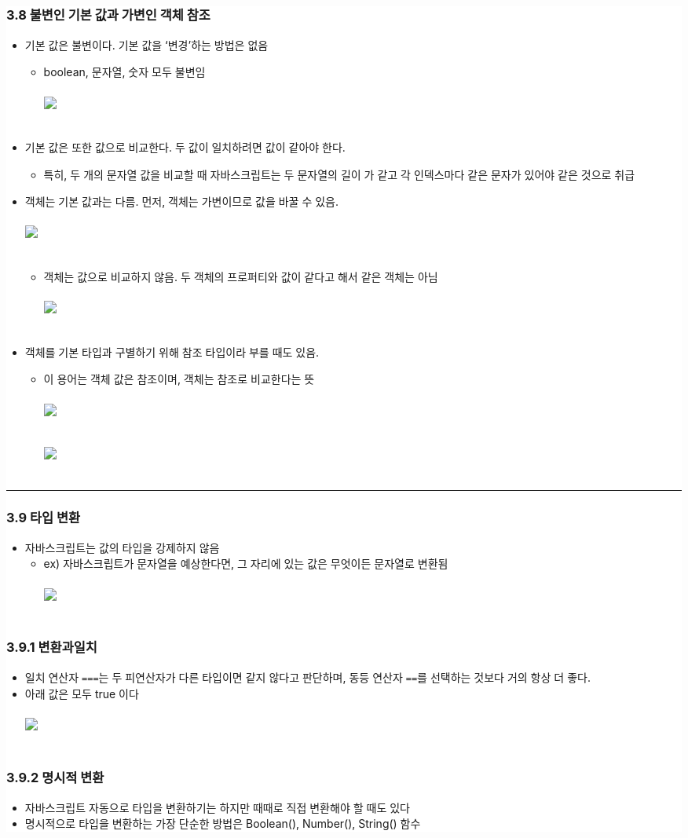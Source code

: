 ### **3.8** 불변인 기본 값과 가변인 객체 참조

- 기본 값은 불변이다. 기본 값을 ‘변경’하는 방법은 없음
  - boolean, 문자열, 숫자 모두 불변임
    <br />
    <br />
    <img src="https://user-images.githubusercontent.com/38210233/178137688-9614f5f8-3ca4-45c3-aa1c-ab7eb16f5da0.png" style="width: 60%; padding-bottom: 20px;"/>
- 기본 값은 또한 값으로 비교한다. 두 값이 일치하려면 값이 같아야 한다.

  - 특히, 두 개의 문자열 값을 비교할 때 자바스크립트는 두 문자열의 길이 가 같고 각 인덱스마다 같은 문자가 있어야 같은 것으로 취급

- 객체는 기본 값과는 다름. 먼저, 객체는 가변이므로 값을 바꿀 수 있음.
  <br />
  <br />
  <img src="https://user-images.githubusercontent.com/38210233/178137743-510ac5ba-9360-487c-8f33-17f224d33306.png" style="width: 60%; padding-bottom: 20px;"/>
  - 객체는 값으로 비교하지 않음. 두 객체의 프로퍼티와 값이 같다고 해서 같은 객체는 아님
    <br />
    <br />
    <img src="https://user-images.githubusercontent.com/38210233/178137759-318464d5-d799-4f2d-9293-b122868f234f.png" style="width: 60%; padding-bottom: 20px;"/>
- 객체를 기본 타입과 구별하기 위해 참조 타입이라 부를 때도 있음.

  - 이 용어는 객체 값은 참조이며, 객체는 참조로 비교한다는 뜻
    <br />
    <br />
    <img src="https://user-images.githubusercontent.com/38210233/178137771-f0ed9499-e0da-4352-bdb6-c36df09ab59a.png" style="width: 60%; padding-bottom: 20px;"/>

    <img src="https://user-images.githubusercontent.com/38210233/178137776-5b1290cc-229d-41e8-a349-3b2f8023df05.png" style="width: 60%; padding-bottom: 20px;"/>

---

### **3.9** 타입 변환

- 자바스크립트는 값의 타입을 강제하지 않음
  - ex) 자바스크립트가 문자열을 예상한다면, 그 자리에 있는 값은 무엇이든 문자열로 변환됨
    <br />
    <br />
    <img src="https://user-images.githubusercontent.com/38210233/178137797-e599da4d-9b75-4468-876f-d5469ec83ee6.png" style="width: 60%; padding-bottom: 20px;"/>

### **3.9.1** 변환과일치

- 일치 연산자 `===`는 두 피연산자가 다른 타입이면 같지 않다고 판단하며, 동등 연산자 `==`를 선택하는 것보다 거의 항상 더 좋다.
- 아래 값은 모두 true 이다
  <br />
  <br />
  <img src="https://user-images.githubusercontent.com/38210233/178137807-16424b38-e1e1-41e5-b79d-b660e88b2c47.png" style="width: 60%; padding-bottom: 20px;"/>

### **3.9.2** 명시적 변환

- 자바스크립트 자동으로 타입을 변환하기는 하지만 때때로 직접 변환해야 할 때도 있다
- 명시적으로 타입을 변환하는 가장 단순한 방법은 Boolean(), Number(), String() 함수
